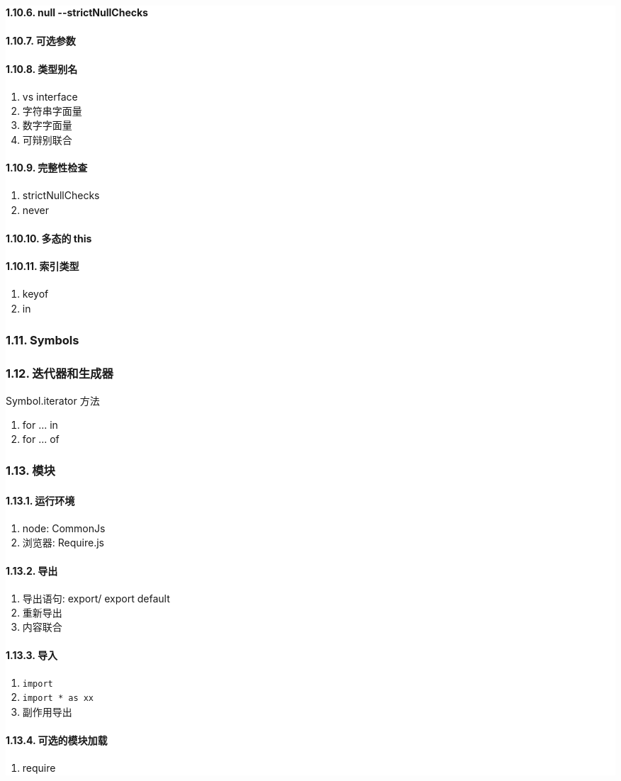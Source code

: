 #### 1.10.6. null --strictNullChecks

#### 1.10.7. 可选参数

#### 1.10.8. 类型别名

1. vs interface
2. 字符串字面量
3. 数字字面量
4. 可辩别联合

#### 1.10.9. 完整性检查

1. strictNullChecks
2. never

#### 1.10.10. 多态的 this

#### 1.10.11. 索引类型

1. keyof
2. in

### 1.11. Symbols

### 1.12. 迭代器和生成器

Symbol.iterator 方法

1. for ... in
2. for ... of

### 1.13. 模块

#### 1.13.1. 运行环境

1. node: CommonJs
2. 浏览器: Require.js

#### 1.13.2. 导出

1. 导出语句: export/ export default
2. 重新导出
3. 内容联合

#### 1.13.3. 导入

1. `import`
2. `import * as xx`
3. 副作用导出

#### 1.13.4. 可选的模块加载

1. require
